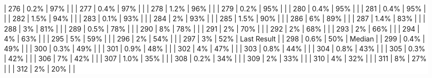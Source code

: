 | 276 | 0.2% | 97% |  |
| 277 | 0.4% | 97% |  |
| 278 | 1.2% | 96% |  |
| 279 | 0.2% | 95% |  |
| 280 | 0.4% | 95% |  |
| 281 | 0.4% | 95% |  |
| 282 | 1.5% | 94% |  |
| 283 | 0.1% | 93% |  |
| 284 | 2% | 93% |  |
| 285 | 1.5% | 90% |  |
| 286 | 6% | 89% |  |
| 287 | 1.4% | 83% |  |
| 288 | 3% | 81% |  |
| 289 | 0.5% | 78% |  |
| 290 | 8% | 78% |  |
| 291 | 2% | 70% |  |
| 292 | 2% | 68% |  |
| 293 | 2% | 66% |  |
| 294 | 4% | 63% |  |
| 295 | 5% | 59% |  |
| 296 | 2% | 54% |  |
| 297 | 3% | 52% | Last Result |
| 298 | 0.6% | 50% | Median |
| 299 | 0.4% | 49% |  |
| 300 | 0.3% | 49% |  |
| 301 | 0.9% | 48% |  |
| 302 | 4% | 47% |  |
| 303 | 0.8% | 44% |  |
| 304 | 0.8% | 43% |  |
| 305 | 0.3% | 42% |  |
| 306 | 7% | 42% |  |
| 307 | 1.0% | 35% |  |
| 308 | 0.2% | 34% |  |
| 309 | 2% | 33% |  |
| 310 | 4% | 32% |  |
| 311 | 8% | 27% |  |
| 312 | 2% | 20% |  |